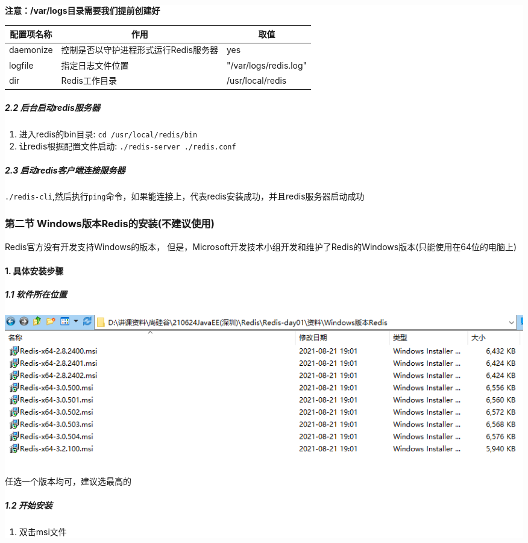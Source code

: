    **注意：/var/logs目录需要我们提前创建好**
   
   | 配置项名称 | 作用                                  | 取值                  |
   | ---------- | ------------------------------------- | --------------------- |
   | daemonize  | 控制是否以守护进程形式运行Redis服务器 | yes                   |
| logfile    | 指定日志文件位置                      | "/var/logs/redis.log" |
   | dir        | Redis工作目录                         | /usr/local/redis      |
   

##### 2.2 后台启动redis服务器

1. 进入redis的bin目录: `cd /usr/local/redis/bin`
2. 让redis根据配置文件启动: `./redis-server ./redis.conf`

##### 2.3 启动redis客户端连接服务器

`./redis-cli`,然后执行`ping`命令，如果能连接上，代表redis安装成功，并且redis服务器启动成功

### 第二节 Windows版本Redis的安装(不建议使用)

Redis官方没有开发支持Windows的版本， 但是，Microsoft开发技术小组开发和维护了Redis的Windows版本(只能使用在64位的电脑上)

#### 1. 具体安装步骤

##### 1.1 软件所在位置

![](redis-01/tu_008.png)

任选一个版本均可，建议选最高的

##### 1.2 开始安装

1. 双击msi文件
